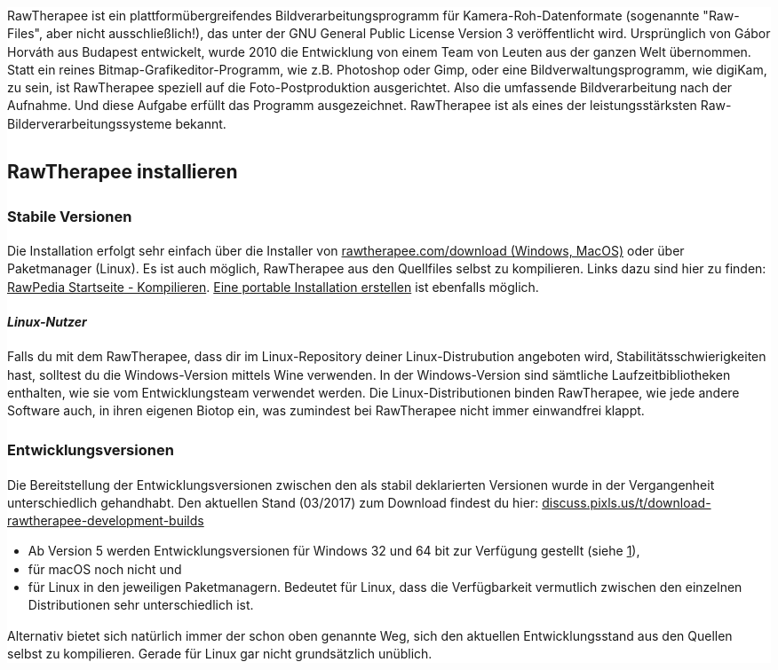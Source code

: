 RawTherapee ist ein plattformübergreifendes Bildverarbeitungsprogramm
für Kamera-Roh-Datenformate (sogenannte "Raw-Files", aber nicht
ausschließlich!), das unter der GNU General Public License Version 3
veröffentlicht wird. Ursprünglich von Gábor Horváth aus Budapest
entwickelt, wurde 2010 die Entwicklung von einem Team von Leuten aus der
ganzen Welt übernommen. Statt ein reines Bitmap-Grafikeditor-Programm,
wie z.B. Photoshop oder Gimp, oder eine Bildverwaltungsprogramm, wie
digiKam, zu sein, ist RawTherapee speziell auf die Foto-Postproduktion
ausgerichtet. Also die umfassende Bildverarbeitung nach der Aufnahme.
Und diese Aufgabe erfüllt das Programm ausgezeichnet. RawTherapee ist
als eines der leistungsstärksten Raw-Bilderverarbeitungssysteme bekannt.

## RawTherapee installieren

### Stabile Versionen

Die Installation erfolgt sehr einfach über die Installer von
[rawtherapee.com/download (Windows,
MacOS)](http://rawtherapee.com/downloads) oder über Paketmanager
(Linux). Es ist auch möglich, RawTherapee aus den Quellfiles selbst zu
kompilieren. Links dazu sind hier zu finden: [RawPedia Startseite -
Kompilieren](Main_Page/de#Kompilieren.md). [Eine portable
Installation erstellen](Making_a_Portable_Installation/de.md)
ist ebenfalls möglich.

#### *Linux-Nutzer*

Falls du mit dem RawTherapee, dass dir im Linux-Repository deiner
Linux-Distrubution angeboten wird, Stabilitätsschwierigkeiten hast,
solltest du die Windows-Version mittels Wine verwenden. In der
Windows-Version sind sämtliche Laufzeitbibliotheken enthalten, wie sie
vom Entwicklungsteam verwendet werden. Die Linux-Distributionen binden
RawTherapee, wie jede andere Software auch, in ihren eigenen Biotop ein,
was zumindest bei RawTherapee nicht immer einwandfrei klappt.

### Entwicklungsversionen

Die Bereitstellung der Entwicklungsversionen zwischen den als stabil
deklarierten Versionen wurde in der Vergangenheit unterschiedlich
gehandhabt. Den aktuellen Stand (03/2017) zum Download findest du hier:
[discuss.pixls.us/t/download-rawtherapee-development-builds](https://discuss.pixls.us/t/download-rawtherapee-development-builds/2924)

- Ab Version 5 werden Entwicklungsversionen für Windows 32 und 64 bit
  zur Verfügung gestellt (siehe
  [1](https://discuss.pixls.us/t/download-rawtherapee-development-builds/2924)),
- für macOS noch nicht und
- für Linux in den jeweiligen Paketmanagern. Bedeutet für Linux, dass
  die Verfügbarkeit vermutlich zwischen den einzelnen Distributionen
  sehr unterschiedlich ist.

Alternativ bietet sich natürlich immer der schon oben genannte Weg, sich
den aktuellen Entwicklungsstand aus den Quellen selbst zu kompilieren.
Gerade für Linux gar nicht grundsätzlich unüblich.
